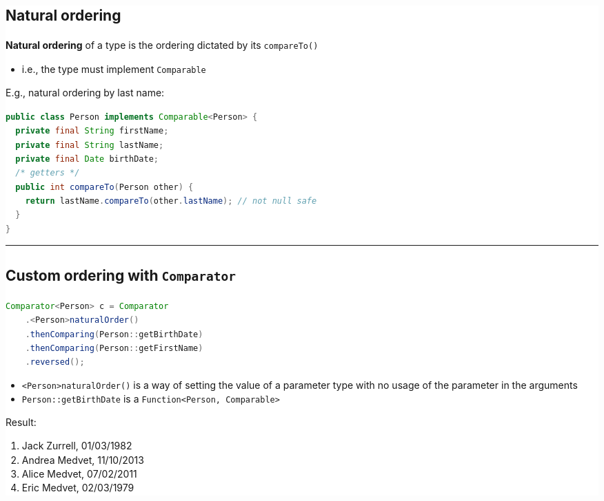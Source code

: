 
## Natural ordering

**Natural ordering** of a type is the ordering dictated by its `compareTo()`
- i.e., the type must implement `Comparable`

E.g., natural ordering by last name:
```java
public class Person implements Comparable<Person> {
  private final String firstName;
  private final String lastName;
  private final Date birthDate;
  /* getters */
  public int compareTo(Person other) {
    return lastName.compareTo(other.lastName); // not null safe
  }
}
```

---

## Custom ordering with `Comparator`

```java
Comparator<Person> c = Comparator
    .<Person>naturalOrder()
    .thenComparing(Person::getBirthDate)
    .thenComparing(Person::getFirstName)
    .reversed();
```

- `<Person>naturalOrder()` is a way of setting the value of a parameter type with no usage of the parameter in the arguments
- `Person::getBirthDate` is a `Function<Person, Comparable>`

Result:
1. Jack Zurrell, 01/03/1982
2. Andrea Medvet, 11/10/2013
3. Alice Medvet, 07/02/2011
4. Eric Medvet, 02/03/1979
